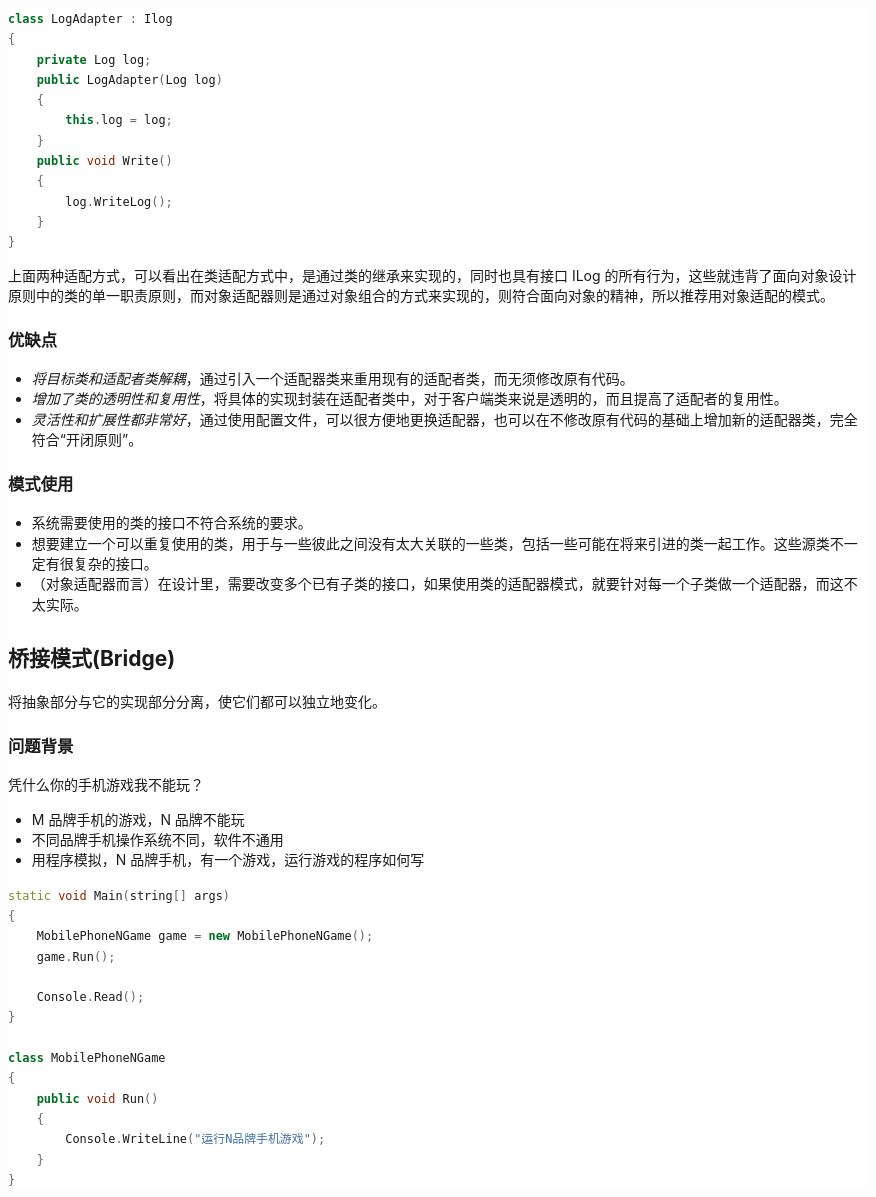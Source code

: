 ```cpp
class LogAdapter : Ilog
{
    private Log log;
    public LogAdapter(Log log)
    {
        this.log = log;
    }
    public void Write()
    {
        log.WriteLog();
    }
}
```

上面两种适配方式，可以看出在类适配方式中，是通过类的继承来实现的，同时也具有接口 ILog 的所有行为，这些就违背了面向对象设计原则中的类的单一职责原则，而对象适配器则是通过对象组合的方式来实现的，则符合面向对象的精神，所以推荐用对象适配的模式。

### 优缺点

-  _将目标类和适配者类解耦_，通过引入一个适配器类来重用现有的适配者类，而无须修改原有代码。
-  _增加了类的透明性和复用性_，将具体的实现封装在适配者类中，对于客户端类来说是透明的，而且提高了适配者的复用性。
-  _灵活性和扩展性都非常好_，通过使用配置文件，可以很方便地更换适配器，也可以在不修改原有代码的基础上增加新的适配器类，完全符合“开闭原则”。

### 模式使用

-  系统需要使用的类的接口不符合系统的要求。
-  想要建立一个可以重复使用的类，用于与一些彼此之间没有太大关联的一些类，包括一些可能在将来引进的类一起工作。这些源类不一定有很复杂的接口。
-  （对象适配器而言）在设计里，需要改变多个已有子类的接口，如果使用类的适配器模式，就要针对每一个子类做一个适配器，而这不太实际。

## 桥接模式(Bridge)

将抽象部分与它的实现部分分离，使它们都可以独立地变化。

### 问题背景

凭什么你的手机游戏我不能玩？

-  M 品牌手机的游戏，N 品牌不能玩
-  不同品牌手机操作系统不同，软件不通用
-  用程序模拟，N 品牌手机，有一个游戏，运行游戏的程序如何写

```cpp
static void Main(string[] args)
{
    MobilePhoneNGame game = new MobilePhoneNGame();
    game.Run();

    Console.Read();
}

class MobilePhoneNGame
{
    public void Run()
    {
        Console.WriteLine("运行N品牌手机游戏");
    }
}
```
